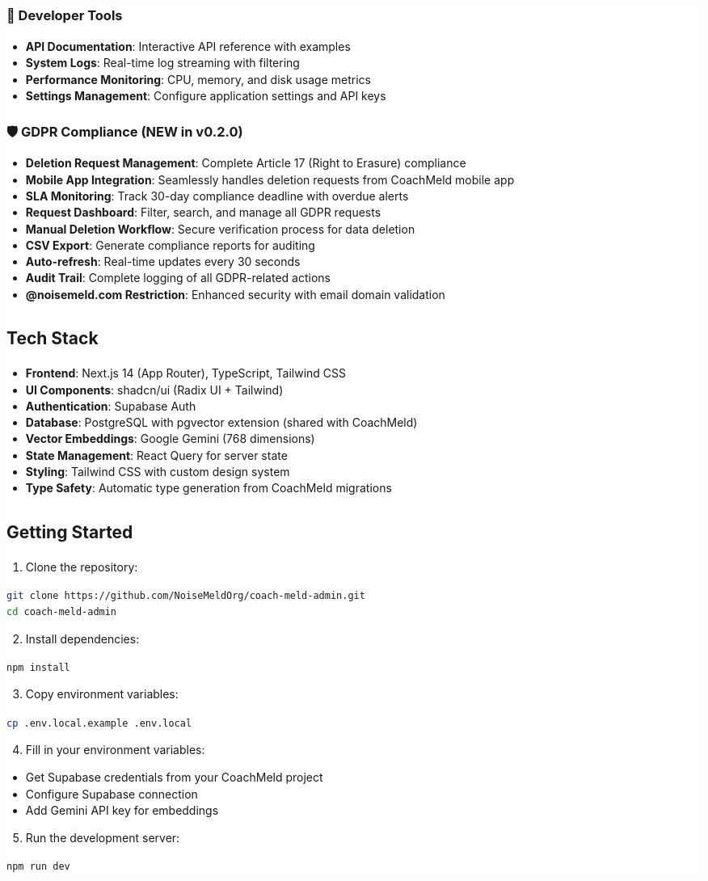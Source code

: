 ### 🔧 Developer Tools
- **API Documentation**: Interactive API reference with examples
- **System Logs**: Real-time log streaming with filtering
- **Performance Monitoring**: CPU, memory, and disk usage metrics
- **Settings Management**: Configure application settings and API keys

### 🛡️ GDPR Compliance (NEW in v0.2.0)
- **Deletion Request Management**: Complete Article 17 (Right to Erasure) compliance
- **Mobile App Integration**: Seamlessly handles deletion requests from CoachMeld mobile app
- **SLA Monitoring**: Track 30-day compliance deadline with overdue alerts
- **Request Dashboard**: Filter, search, and manage all GDPR requests
- **Manual Deletion Workflow**: Secure verification process for data deletion
- **CSV Export**: Generate compliance reports for auditing
- **Auto-refresh**: Real-time updates every 30 seconds
- **Audit Trail**: Complete logging of all GDPR-related actions
- **@noisemeld.com Restriction**: Enhanced security with email domain validation

## Tech Stack

- **Frontend**: Next.js 14 (App Router), TypeScript, Tailwind CSS
- **UI Components**: shadcn/ui (Radix UI + Tailwind)
- **Authentication**: Supabase Auth
- **Database**: PostgreSQL with pgvector extension (shared with CoachMeld)
- **Vector Embeddings**: Google Gemini (768 dimensions)
- **State Management**: React Query for server state
- **Styling**: Tailwind CSS with custom design system
- **Type Safety**: Automatic type generation from CoachMeld migrations

## Getting Started

1. Clone the repository:
```bash
git clone https://github.com/NoiseMeldOrg/coach-meld-admin.git
cd coach-meld-admin
```

2. Install dependencies:
```bash
npm install
```

3. Copy environment variables:
```bash
cp .env.local.example .env.local
```

4. Fill in your environment variables:
- Get Supabase credentials from your CoachMeld project
- Configure Supabase connection
- Add Gemini API key for embeddings

5. Run the development server:
```bash
npm run dev
```
